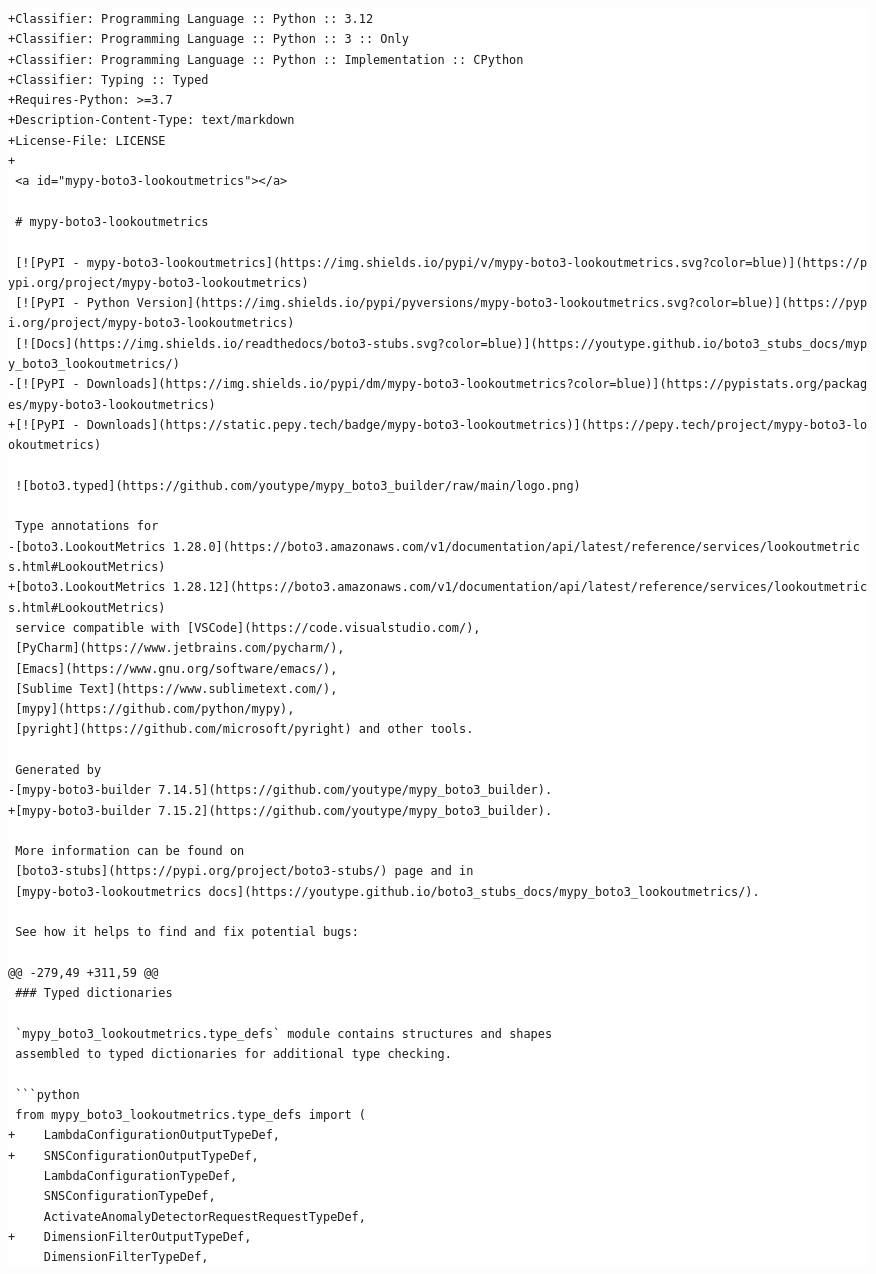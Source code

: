 ```
+Classifier: Programming Language :: Python :: 3.12
+Classifier: Programming Language :: Python :: 3 :: Only
+Classifier: Programming Language :: Python :: Implementation :: CPython
+Classifier: Typing :: Typed
+Requires-Python: >=3.7
+Description-Content-Type: text/markdown
+License-File: LICENSE
+
 <a id="mypy-boto3-lookoutmetrics"></a>
 
 # mypy-boto3-lookoutmetrics
 
 [![PyPI - mypy-boto3-lookoutmetrics](https://img.shields.io/pypi/v/mypy-boto3-lookoutmetrics.svg?color=blue)](https://pypi.org/project/mypy-boto3-lookoutmetrics)
 [![PyPI - Python Version](https://img.shields.io/pypi/pyversions/mypy-boto3-lookoutmetrics.svg?color=blue)](https://pypi.org/project/mypy-boto3-lookoutmetrics)
 [![Docs](https://img.shields.io/readthedocs/boto3-stubs.svg?color=blue)](https://youtype.github.io/boto3_stubs_docs/mypy_boto3_lookoutmetrics/)
-[![PyPI - Downloads](https://img.shields.io/pypi/dm/mypy-boto3-lookoutmetrics?color=blue)](https://pypistats.org/packages/mypy-boto3-lookoutmetrics)
+[![PyPI - Downloads](https://static.pepy.tech/badge/mypy-boto3-lookoutmetrics)](https://pepy.tech/project/mypy-boto3-lookoutmetrics)
 
 ![boto3.typed](https://github.com/youtype/mypy_boto3_builder/raw/main/logo.png)
 
 Type annotations for
-[boto3.LookoutMetrics 1.28.0](https://boto3.amazonaws.com/v1/documentation/api/latest/reference/services/lookoutmetrics.html#LookoutMetrics)
+[boto3.LookoutMetrics 1.28.12](https://boto3.amazonaws.com/v1/documentation/api/latest/reference/services/lookoutmetrics.html#LookoutMetrics)
 service compatible with [VSCode](https://code.visualstudio.com/),
 [PyCharm](https://www.jetbrains.com/pycharm/),
 [Emacs](https://www.gnu.org/software/emacs/),
 [Sublime Text](https://www.sublimetext.com/),
 [mypy](https://github.com/python/mypy),
 [pyright](https://github.com/microsoft/pyright) and other tools.
 
 Generated by
-[mypy-boto3-builder 7.14.5](https://github.com/youtype/mypy_boto3_builder).
+[mypy-boto3-builder 7.15.2](https://github.com/youtype/mypy_boto3_builder).
 
 More information can be found on
 [boto3-stubs](https://pypi.org/project/boto3-stubs/) page and in
 [mypy-boto3-lookoutmetrics docs](https://youtype.github.io/boto3_stubs_docs/mypy_boto3_lookoutmetrics/).
 
 See how it helps to find and fix potential bugs:
 
@@ -279,49 +311,59 @@
 ### Typed dictionaries
 
 `mypy_boto3_lookoutmetrics.type_defs` module contains structures and shapes
 assembled to typed dictionaries for additional type checking.
 
 ```python
 from mypy_boto3_lookoutmetrics.type_defs import (
+    LambdaConfigurationOutputTypeDef,
+    SNSConfigurationOutputTypeDef,
     LambdaConfigurationTypeDef,
     SNSConfigurationTypeDef,
     ActivateAnomalyDetectorRequestRequestTypeDef,
+    DimensionFilterOutputTypeDef,
     DimensionFilterTypeDef,
```